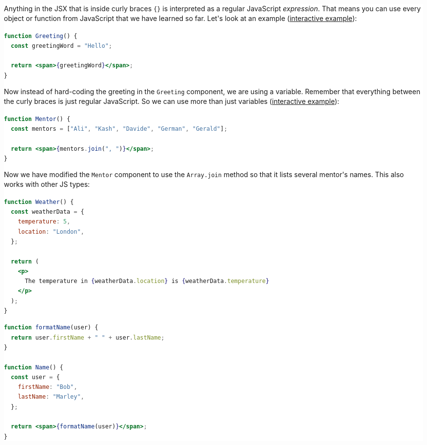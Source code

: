 Anything in the JSX that is inside curly braces `{}` is interpreted as a regular JavaScript *expression*. That means you can use every object or function from JavaScript that we have learned so far. Let's look at an example ([interactive example](https://codesandbox.io/s/interpolation-in-jsx-l910pqnjql)):

```jsx
function Greeting() {
  const greetingWord = "Hello";
  
  return <span>{greetingWord}</span>;
}
```



Now instead of hard-coding the greeting in the `Greeting` component, we are using a variable. Remember that everything between  the curly braces is just regular JavaScript. So we can use more than  just variables ([interactive example](https://codesandbox.io/s/interpolation-with-methods-in-jsx-nw29kzx744?file=/src/HelloWorld.js)):

```jsx
function Mentor() {
  const mentors = ["Ali", "Kash", "Davide", "German", "Gerald"];
  
  return <span>{mentors.join(", ")}</span>;
}
```



Now we have modified the `Mentor` component to use the `Array.join` method so that it lists several mentor's names. This also works with other JS types:

```jsx
function Weather() {
  const weatherData = {
    temperature: 5,
    location: "London",
  };

  return (
    <p>
      The temperature in {weatherData.location} is {weatherData.temperature}
    </p>
  );
}
```

```jsx
function formatName(user) {
  return user.firstName + " " + user.lastName;
}

function Name() {
  const user = {
    firstName: "Bob",
    lastName: "Marley",
  };

  return <span>{formatName(user)}</span>;
}
```
